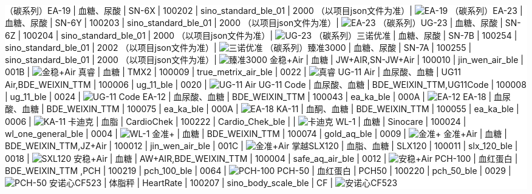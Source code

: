 （碳系列）EA-19       | 血糖、尿酸 | SN-6X | 100202 | sino_standard_ble_01 | 2000 （以项目json文件为准）| ![EA-19](https://sino-iot-prd.oss-cn-hangzhou.aliyuncs.com/upload/20220615/21caf0cb294192f4e3960adaf7d0c1fe.png?)
（碳系列）EA-23       | 血糖、尿酸 | SN-6Y | 100203 | sino_standard_ble_01 | 2000 （以项目json文件为准）| ![EA-23](https://sino-iot-prd.oss-cn-hangzhou.aliyuncs.com/upload/20220615/abb5a4e5e88c9d346def18bf2fcfdc2e.png?)
（碳系列）UG-23       | 血糖、尿酸 | SN-6Z | 100204 | sino_standard_ble_01 | 2000 （以项目json文件为准）| ![UG-23](https://sino-iot-prd.oss-cn-hangzhou.aliyuncs.com/upload/20220906/a6bc34ea2fa7cbcf87cf5068819dab6f.png?)
（碳系列）三诺优准      | 血糖、尿酸 | SN-7B | 100254 | sino_standard_ble_01 | 2002 （以项目json文件为准）| ![三诺优准](https://sino-iot-prd.oss-cn-hangzhou.aliyuncs.com/upload/20230524/a5ae1fef5d7025886d9a1db961dec1fe.png?)
（碳系列）臻准3000     | 血糖、尿酸 | SN-7A | 100255 | sino_standard_ble_01 | 2000 （以项目json文件为准）| ![臻准3000](https://sino-iot-prd.oss-cn-hangzhou.aliyuncs.com/upload/20230209/807e00267051d165e3e74a9390abfa86.png?)
金稳+Air     | 血糖        | JW+AIR,SN-JW+Air        | 100010 | jin_wen_air_ble      | 001B | ![金稳+Air](https://sino-iot-prd.oss-cn-hangzhou.aliyuncs.com/upload/20220614/8ea47e075e34a9ac5c8c3a9a07e51676.png?)
真睿         | 血糖        | TMX2                    | 100009 | true_metrix_air_ble  | 0022 | ![真睿](https://sino-iot-prd.oss-cn-hangzhou.aliyuncs.com/upload/20220614/290bd68b58e257722aaa669cb8f12bc1.png?)
UG-11 Air   | 血尿酸、血糖  | UG11 Air,BDE_WEIXIN_TTM | 100006 | ug_11_ble            | 0020 | ![UG-11 Air](https://sino-iot-prd.oss-cn-hangzhou.aliyuncs.com/upload/20220509/1dbaefe3e2a6f5600f05a2e08934d04f.png?)
UG-11 Code  | 血尿酸、血糖  | BDE_WEIXIN_TTM,UG11Code | 100008 | ug_11_ble            | 0024 | ![UG-11 Code](https://sino-iot-prd.oss-cn-hangzhou.aliyuncs.com/upload/20220509/97a4a32ad2c05c3518a3ae273ed0a567.png?)
EA-12       | 血尿酸、血糖  | BDE_WEIXIN_TTM          | 100043 | ea_ka_ble            | 000A | ![EA-12](https://sino-iot-prd.oss-cn-hangzhou.aliyuncs.com/upload/20220614/1b231e0b9db4133ce35d0cccbbe995c9.png?)
EA-18       | 血尿酸、血糖  | BDE_WEIXIN_TTM          | 100075 | ea_ka_ble            | 000A | ![EA-18](https://sino-iot-prd.oss-cn-hangzhou.aliyuncs.com/upload/20220614/81e50cbde31c03a075b3319d4c118d96.png?)
KA-11       | 血酮、血糖   | BDE_WEIXIN_TTM           | 100055 | ea_ka_ble            | 0006 | ![KA-11](https://sino-iot-prd.oss-cn-hangzhou.aliyuncs.com/upload/20220614/5630169fdbedfb446fc39963405e78c4.png?)
卡迪克       | 血脂        | CardioChek               | 100222 | Cardio_Chek_ble      |      | ![卡迪克](https://sino-iot-prd.oss-cn-hangzhou.aliyuncs.com/upload/20220908/aabcc387e60b69d2a79b1dfe22058eae.png)
WL-1        | 血糖        | Sinocare                 | 100024 | wl_one_general_ble   | 0004 | ![WL-1](https://sino-iot-prd.oss-cn-hangzhou.aliyuncs.com/upload/20220509/2cdb3e72ded0af8bd9e0ae468b4cef7b.png?)
金准+        | 血糖       | BDE_WEIXIN_TTM            | 100074 | gold_aq_ble          | 0009 | ![金准+](https://sino-iot-prd.oss-cn-hangzhou.aliyuncs.com/upload/20220614/eeeb6b4c14aaa0ddf4ded9564e5145eb.png?)
金准+Air     | 血糖       | BDE_WEIXIN_TTM,JZ+Air     | 100012 | jin_wen_air_ble      | 001C | ![金准+Air](https://sino-iot-prd.oss-cn-hangzhou.aliyuncs.com/upload/20220614/8070a39c43015b9d71a5dbf4114fd5ac.png?)
掌越SLX120   | 血脂、血糖  | SLX120                    | 100011 | slx_120_ble          | 0018 | ![SXL120](https://sino-iot-prd.oss-cn-hangzhou.aliyuncs.com/upload/20220509/0b7079bb7dd0a3dbd947f52feca71817.png?)
安稳+Air     | 血糖       | AW+AIR,BDE_WEIXIN_TTM     | 100004 | safe_aq_air_ble      | 0012 | ![安稳+Air](https://sino-iot-prd.oss-cn-hangzhou.aliyuncs.com/upload/20220509/0123f469c2f3b2a4eb5af79debc5d5e3.png?)
PCH-100     | 血红蛋白    | BDE_WEIXIN_TTM ,PCH       | 100219 | pch_100_ble          | 0064 | ![PCH-100](https://sino-iot-prd.oss-cn-hangzhou.aliyuncs.com/upload/20220614/a2623aa2dffa49034d0e520b8e5a1d2d.png?)
PCH-50      | 血红蛋白    | PCH50                     | 100220 | pch_50_ble           | 0029 | ![PCH-50](https://sino-iot-prd.oss-cn-hangzhou.aliyuncs.com/upload/20220614/93e407c3f9abf34387c8ebe7b1f335de.png?)
安诺心CF523  | 体脂秤      | HeartRate                 | 100207 | sino_body_scale_ble  | CF  | ![安诺心CF523](https://sino-iot-prd.oss-cn-hangzhou.aliyuncs.com/upload/20220614/5372d14b96653514d34be47f7da5325f.png?)